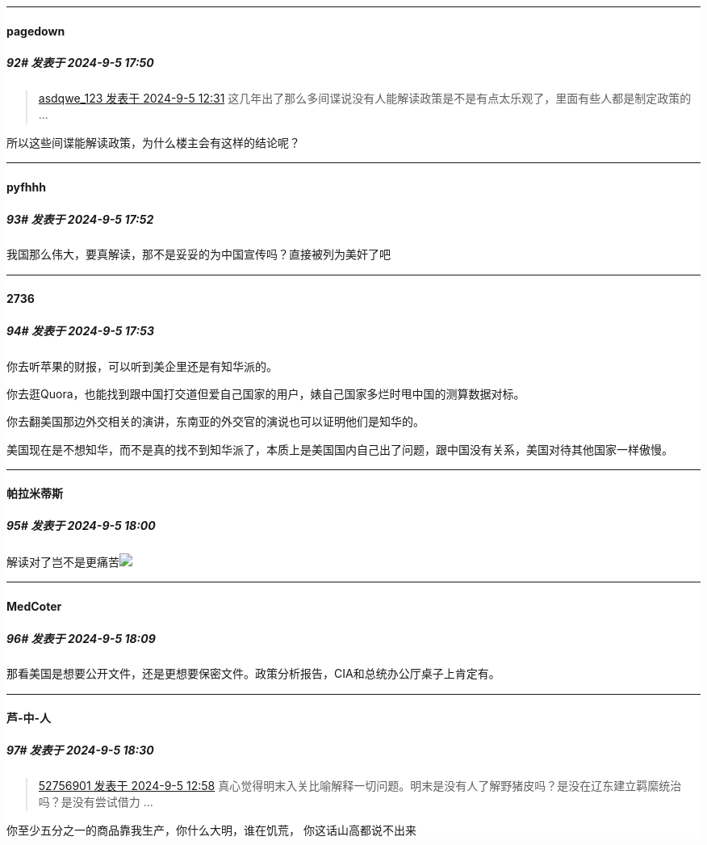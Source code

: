 
*****

####  pagedown  
##### 92#       发表于 2024-9-5 17:50

<blockquote><a href="httphttps://bbs.saraba1st.com/2b/forum.php?mod=redirect&amp;goto=findpost&amp;pid=66118723&amp;ptid=2198079" target="_blank">asdqwe_123 发表于 2024-9-5 12:31</a>
这几年出了那么多间谍说没有人能解读政策是不是有点太乐观了，里面有些人都是制定政策的 ...</blockquote>
所以这些间谍能解读政策，为什么楼主会有这样的结论呢？

*****

####  pyfhhh  
##### 93#       发表于 2024-9-5 17:52

我国那么伟大，要真解读，那不是妥妥的为中国宣传吗？直接被列为美奸了吧

*****

####  2736  
##### 94#       发表于 2024-9-5 17:53

你去听苹果的财报，可以听到美企里还是有知华派的。

你去逛Quora，也能找到跟中国打交道但爱自己国家的用户，婊自己国家多烂时甩中国的测算数据对标。

你去翻美国那边外交相关的演讲，东南亚的外交官的演说也可以证明他们是知华的。

美国现在是不想知华，而不是真的找不到知华派了，本质上是美国国内自己出了问题，跟中国没有关系，美国对待其他国家一样傲慢。


*****

####  帕拉米蒂斯  
##### 95#       发表于 2024-9-5 18:00

解读对了岂不是更痛苦<img src="https://static.saraba1st.com/image/smiley/face2017/049.png" referrerpolicy="no-referrer">


*****

####  MedCoter  
##### 96#       发表于 2024-9-5 18:09

那看美国是想要公开文件，还是更想要保密文件。政策分析报告，CIA和总统办公厅桌子上肯定有。


*****

####  芦-中-人  
##### 97#       发表于 2024-9-5 18:30

<blockquote><a href="httphttps://bbs.saraba1st.com/2b/forum.php?mod=redirect&amp;goto=findpost&amp;pid=66118959&amp;ptid=2198079" target="_blank">52756901 发表于 2024-9-5 12:58</a>
真心觉得明末入关比喻解释一切问题。明末是没有人了解野猪皮吗？是没在辽东建立羁縻统治吗？是没有尝试借力 ...</blockquote>
你至少五分之一的商品靠我生产，你什么大明，谁在饥荒，
你这话山高都说不出来
